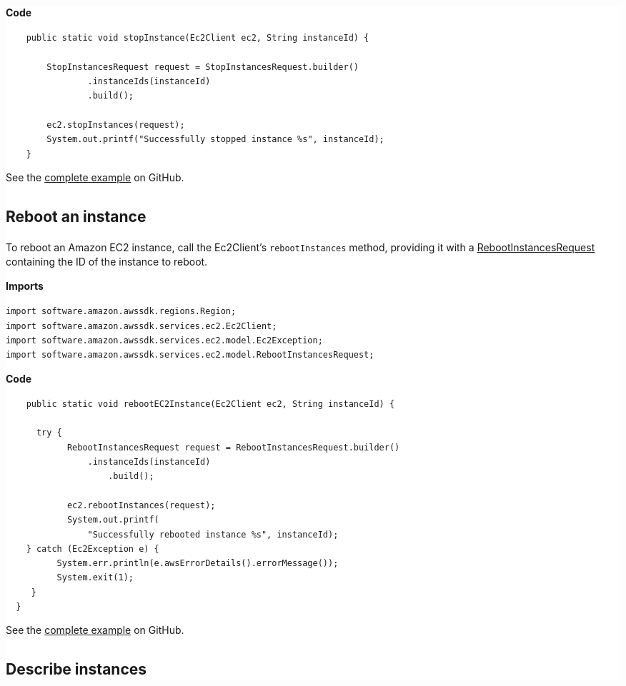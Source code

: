  **Code** 

```
    public static void stopInstance(Ec2Client ec2, String instanceId) {

        StopInstancesRequest request = StopInstancesRequest.builder()
                .instanceIds(instanceId)
                .build();

        ec2.stopInstances(request);
        System.out.printf("Successfully stopped instance %s", instanceId);
    }
```

See the [complete example](https://github.com/awsdocs/aws-doc-sdk-examples/blob/master/javav2/example_code/ec2/src/main/java/com/example/ec2/StartStopInstance.java) on GitHub\.

## Reboot an instance<a name="reboot-an-instance"></a>

To reboot an Amazon EC2 instance, call the Ec2Client’s `rebootInstances` method, providing it with a [RebootInstancesRequest](http://docs.aws.amazon.com/sdk-for-java/latest/reference/software/amazon/awssdk/services/ec2/model/RebootInstancesRequest.html) containing the ID of the instance to reboot\.

 **Imports** 

```
import software.amazon.awssdk.regions.Region;
import software.amazon.awssdk.services.ec2.Ec2Client;
import software.amazon.awssdk.services.ec2.model.Ec2Exception;
import software.amazon.awssdk.services.ec2.model.RebootInstancesRequest;
```

 **Code** 

```
    public static void rebootEC2Instance(Ec2Client ec2, String instanceId) {

      try {
            RebootInstancesRequest request = RebootInstancesRequest.builder()
                .instanceIds(instanceId)
                    .build();

            ec2.rebootInstances(request);
            System.out.printf(
                "Successfully rebooted instance %s", instanceId);
    } catch (Ec2Exception e) {
          System.err.println(e.awsErrorDetails().errorMessage());
          System.exit(1);
     }
  }
```

See the [complete example](https://github.com/awsdocs/aws-doc-sdk-examples/blob/master/javav2/example_code/ec2/src/main/java/com/example/ec2/RebootInstance.java) on GitHub\.

## Describe instances<a name="describe-instances"></a>
